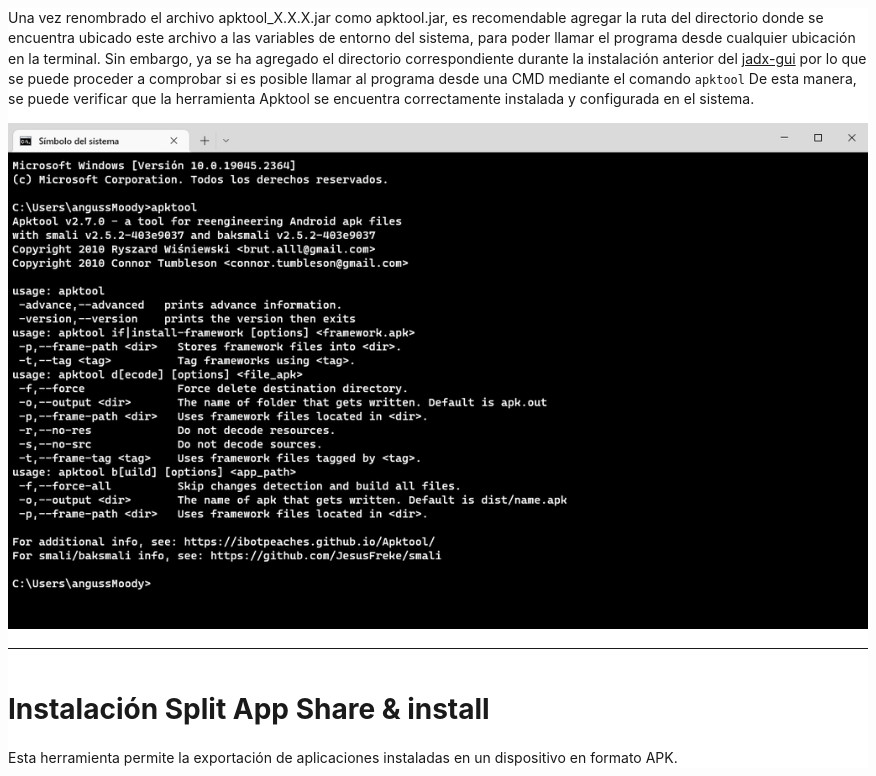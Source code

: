 Una vez renombrado el archivo apktool_X.X.X.jar como apktool.jar, es recomendable agregar la ruta del directorio donde se encuentra ubicado este archivo a las variables de entorno del sistema, para poder llamar el programa desde cualquier ubicación en la terminal. Sin embargo, ya se ha agregado el directorio correspondiente durante la instalación anterior del [jadx-gui](https://angussmoody.github.io/android/Herramientas/#instalaci%C3%B3n-jadx-gui)  por lo que se puede proceder a comprobar si es posible llamar al programa desde una CMD mediante el comando `apktool` De esta manera, se puede verificar que la herramienta Apktool se encuentra correctamente instalada y configurada en el sistema.

![Untitled](/assets/images/2023-04-27-Herramientas/Untitled%2036.png)

---

# Instalación Split App Share & install

Esta herramienta permite la exportación de aplicaciones instaladas en un dispositivo en formato APK.
